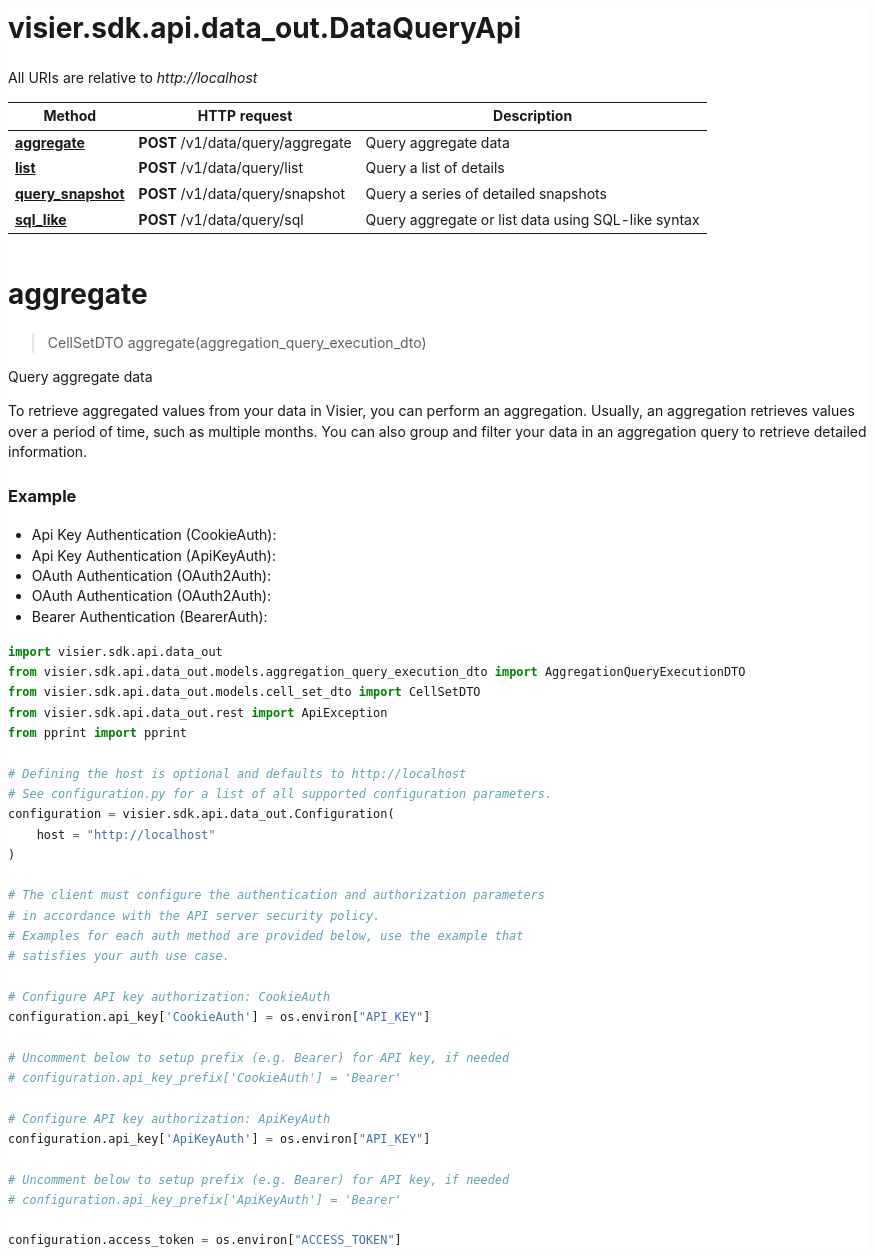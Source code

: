 # visier.sdk.api.data_out.DataQueryApi

All URIs are relative to *http://localhost*

Method | HTTP request | Description
------------- | ------------- | -------------
[**aggregate**](DataQueryApi.md#aggregate) | **POST** /v1/data/query/aggregate | Query aggregate data
[**list**](DataQueryApi.md#list) | **POST** /v1/data/query/list | Query a list of details
[**query_snapshot**](DataQueryApi.md#query_snapshot) | **POST** /v1/data/query/snapshot | Query a series of detailed snapshots
[**sql_like**](DataQueryApi.md#sql_like) | **POST** /v1/data/query/sql | Query aggregate or list data using SQL-like syntax


# **aggregate**
> CellSetDTO aggregate(aggregation_query_execution_dto)

Query aggregate data

To retrieve aggregated values from your data in Visier, you can perform an aggregation. Usually, an aggregation  retrieves values over a period of time, such as multiple months. You can also group and filter your data in an  aggregation query to retrieve detailed information.

### Example

* Api Key Authentication (CookieAuth):
* Api Key Authentication (ApiKeyAuth):
* OAuth Authentication (OAuth2Auth):
* OAuth Authentication (OAuth2Auth):
* Bearer Authentication (BearerAuth):

```python
import visier.sdk.api.data_out
from visier.sdk.api.data_out.models.aggregation_query_execution_dto import AggregationQueryExecutionDTO
from visier.sdk.api.data_out.models.cell_set_dto import CellSetDTO
from visier.sdk.api.data_out.rest import ApiException
from pprint import pprint

# Defining the host is optional and defaults to http://localhost
# See configuration.py for a list of all supported configuration parameters.
configuration = visier.sdk.api.data_out.Configuration(
    host = "http://localhost"
)

# The client must configure the authentication and authorization parameters
# in accordance with the API server security policy.
# Examples for each auth method are provided below, use the example that
# satisfies your auth use case.

# Configure API key authorization: CookieAuth
configuration.api_key['CookieAuth'] = os.environ["API_KEY"]

# Uncomment below to setup prefix (e.g. Bearer) for API key, if needed
# configuration.api_key_prefix['CookieAuth'] = 'Bearer'

# Configure API key authorization: ApiKeyAuth
configuration.api_key['ApiKeyAuth'] = os.environ["API_KEY"]

# Uncomment below to setup prefix (e.g. Bearer) for API key, if needed
# configuration.api_key_prefix['ApiKeyAuth'] = 'Bearer'

configuration.access_token = os.environ["ACCESS_TOKEN"]
```